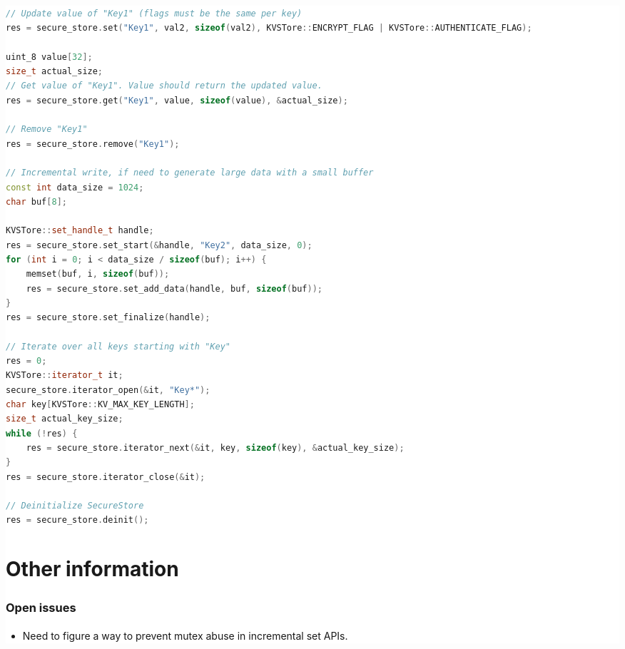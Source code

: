 ```C++
// Update value of "Key1" (flags must be the same per key)
res = secure_store.set("Key1", val2, sizeof(val2), KVSTore::ENCRYPT_FLAG | KVSTore::AUTHENTICATE_FLAG);

uint_8 value[32];
size_t actual_size;
// Get value of "Key1". Value should return the updated value.
res = secure_store.get("Key1", value, sizeof(value), &actual_size);

// Remove "Key1"
res = secure_store.remove("Key1");

// Incremental write, if need to generate large data with a small buffer
const int data_size = 1024;
char buf[8];

KVSTore::set_handle_t handle;
res = secure_store.set_start(&handle, "Key2", data_size, 0);
for (int i = 0; i < data_size / sizeof(buf); i++) {
	memset(buf, i, sizeof(buf));
	res = secure_store.set_add_data(handle, buf, sizeof(buf));
}
res = secure_store.set_finalize(handle);

// Iterate over all keys starting with "Key"
res = 0;
KVSTore::iterator_t it;
secure_store.iterator_open(&it, "Key*");
char key[KVSTore::KV_MAX_KEY_LENGTH];
size_t actual_key_size;
while (!res) {
    res = secure_store.iterator_next(&it, key, sizeof(key), &actual_key_size);
}
res = secure_store.iterator_close(&it);

// Deinitialize SecureStore
res = secure_store.deinit();
```
# Other information

### Open issues
- Need to figure a way to prevent mutex abuse in incremental set APIs.
